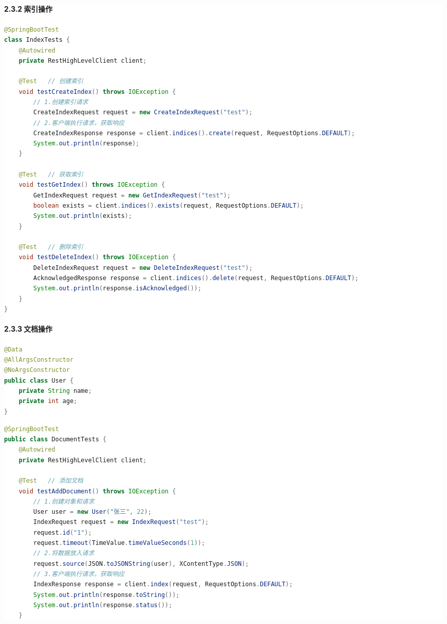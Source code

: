 #### 2.3.2 索引操作

```java
@SpringBootTest
class IndexTests {
    @Autowired
    private RestHighLevelClient client;

    @Test	// 创建索引
    void testCreateIndex() throws IOException {
        // 1.创建索引请求
        CreateIndexRequest request = new CreateIndexRequest("test");
        // 2.客户端执行请求，获取响应
        CreateIndexResponse response = client.indices().create(request, RequestOptions.DEFAULT);
        System.out.println(response);
    }

    @Test	// 获取索引
    void testGetIndex() throws IOException {
        GetIndexRequest request = new GetIndexRequest("test");
        boolean exists = client.indices().exists(request, RequestOptions.DEFAULT);
        System.out.println(exists);
    }

    @Test	// 删除索引
    void testDeleteIndex() throws IOException {
		DeleteIndexRequest request = new DeleteIndexRequest("test");
		AcknowledgedResponse response = client.indices().delete(request, RequestOptions.DEFAULT);
		System.out.println(response.isAcknowledged());
	}
}
```

#### 2.3.3 文档操作

```java
@Data
@AllArgsConstructor
@NoArgsConstructor
public class User {
    private String name;
    private int age;
}
```

```java
@SpringBootTest
public class DocumentTests {
    @Autowired
    private RestHighLevelClient client;

    @Test	// 添加文档
    void testAddDocument() throws IOException {
        // 1.创建对象和请求
        User user = new User("张三", 22);
        IndexRequest request = new IndexRequest("test");
        request.id("1");
        request.timeout(TimeValue.timeValueSeconds(1));
        // 2.将数据放入请求
        request.source(JSON.toJSONString(user), XContentType.JSON);
        // 3.客户端执行请求，获取响应
        IndexResponse response = client.index(request, RequestOptions.DEFAULT);
        System.out.println(response.toString());
        System.out.println(response.status());
    }

```
